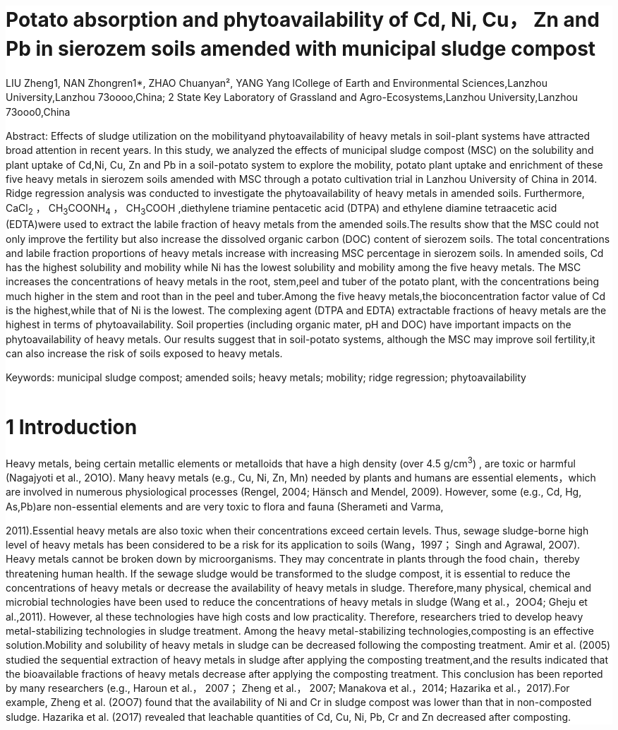 # Potato absorption and phytoavailability of Cd, Ni, Cu， Zn and Pb in sierozem soils amended with municipal sludge compost

LIU Zheng1, NAN Zhongren1\*, ZHAO Chuanyan², YANG Yang lCollege of Earth and Environmental Sciences,Lanzhou University,Lanzhou 73oooo,China; 2 State Key Laboratory of Grassland and Agro-Ecosystems,Lanzhou University,Lanzhou 73ooo0,China

Abstract: Effects of sludge utilization on the mobilityand phytoavailability of heavy metals in soil-plant systems have attracted broad attention in recent years. In this study, we analyzed the effects of municipal sludge compost (MSC) on the solubility and plant uptake of Cd,Ni, Cu, Zn and Pb in a soil-potato system to explore the mobility, potato plant uptake and enrichment of these five heavy metals in sierozem soils amended with MSC through a potato cultivation trial in Lanzhou University of China in 2014. Ridge regression analysis was conducted to investigate the phytoavailability of heavy metals in amended soils. Furthermore, $\mathrm { C a C l } _ { 2 }$ ， $\mathrm { C H _ { 3 } C O O N H _ { 4 } }$ ， $\mathrm { C H _ { 3 } C O O H }$ ,diethylene triamine pentacetic acid (DTPA) and ethylene diamine tetraacetic acid (EDTA)were used to extract the labile fraction of heavy metals from the amended soils.The results show that the MSC could not only improve the fertility but also increase the dissolved organic carbon (DOC) content of sierozem soils. The total concentrations and labile fraction proportions of heavy metals increase with increasing MSC percentage in sierozem soils. In amended soils, Cd has the highest solubility and mobility while Ni has the lowest solubility and mobility among the five heavy metals. The MSC increases the concentrations of heavy metals in the root, stem,peel and tuber of the potato plant, with the concentrations being much higher in the stem and root than in the peel and tuber.Among the five heavy metals,the bioconcentration factor value of Cd is the highest,while that of Ni is the lowest. The complexing agent (DTPA and EDTA) extractable fractions of heavy metals are the highest in terms of phytoavailability. Soil properties (including organic mater, pH and DOC) have important impacts on the phytoavailability of heavy metals. Our results suggest that in soil-potato systems, although the MSC may improve soil fertility,it can also increase the risk of soils exposed to heavy metals.

Keywords: municipal sludge compost; amended soils; heavy metals; mobility; ridge regression; phytoavailability

# 1 Introduction

Heavy metals, being certain metallic elements or metalloids that have a high density (over 4.5 $\mathrm { g } / \mathrm { c m } ^ { 3 } )$ , are toxic or harmful (Nagajyoti et al., 2O1O). Many heavy metals (e.g., Cu, Ni, Zn, Mn) needed by plants and humans are essential elements，which are involved in numerous physiological processes (Rengel, 2004; Hänsch and Mendel, 2009). However, some (e.g., Cd, Hg, As,Pb)are non-essential elements and are very toxic to flora and fauna (Sherameti and Varma,

2011).Essential heavy metals are also toxic when their concentrations exceed certain levels. Thus, sewage sludge-borne high level of heavy metals has been considered to be a risk for its application to soils (Wang，1997； Singh and Agrawal, 2O07). Heavy metals cannot be broken down by microorganisms. They may concentrate in plants through the food chain，thereby threatening human health. If the sewage sludge would be transformed to the sludge compost, it is essential to reduce the concentrations of heavy metals or decrease the availability of heavy metals in sludge. Therefore,many physical, chemical and microbial technologies have been used to reduce the concentrations of heavy metals in sludge (Wang et al.，2OO4; Gheju et al.,2011). However, al these technologies have high costs and low practicality. Therefore, researchers tried to develop heavy metal-stabilizing technologies in sludge treatment. Among the heavy metal-stabilizing technologies,composting is an effective solution.Mobility and solubility of heavy metals in sludge can be decreased following the composting treatment. Amir et al. (2005) studied the sequential extraction of heavy metals in sludge after applying the composting treatment,and the results indicated that the bioavailable fractions of heavy metals decrease after applying the composting treatment. This conclusion has been reported by many researchers (e.g., Haroun et al.， 2007； Zheng et al.， 2007; Manakova et al.，2014; Hazarika et al.，2017).For example, Zheng et al. (2OO7) found that the availability of Ni and Cr in sludge compost was lower than that in non-composted sludge. Hazarika et al. (2O17) revealed that leachable quantities of Cd, Cu, Ni, Pb, Cr and Zn decreased after composting.
